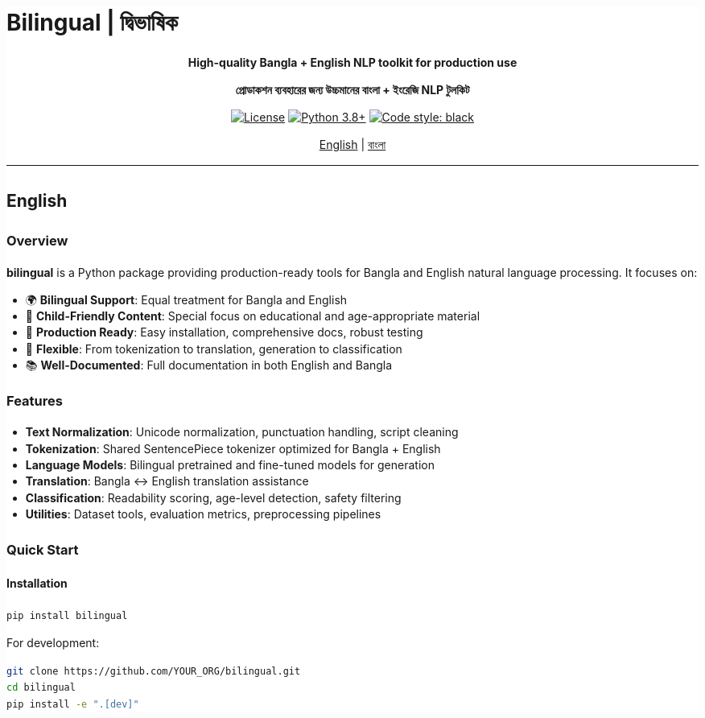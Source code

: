 # Bilingual | দ্বিভাষিক

<div align="center">

**High-quality Bangla + English NLP toolkit for production use**

**প্রোডাকশন ব্যবহারের জন্য উচ্চমানের বাংলা + ইংরেজি NLP টুলকিট**

[![License](https://img.shields.io/badge/License-Apache%202.0-blue.svg)](LICENSE)
[![Python 3.8+](https://img.shields.io/badge/python-3.8+-blue.svg)](https://www.python.org/downloads/)
[![Code style: black](https://img.shields.io/badge/code%20style-black-000000.svg)](https://github.com/psf/black)

[English](#english) | [বাংলা](#বাংলা)

</div>

---

## English

### Overview

**bilingual** is a Python package providing production-ready tools for Bangla and English natural language processing. It focuses on:

- 🌍 **Bilingual Support**: Equal treatment for Bangla and English
- 👶 **Child-Friendly Content**: Special focus on educational and age-appropriate material
- 🚀 **Production Ready**: Easy installation, comprehensive docs, robust testing
- 🔧 **Flexible**: From tokenization to translation, generation to classification
- 📚 **Well-Documented**: Full documentation in both English and Bangla

### Features

- **Text Normalization**: Unicode normalization, punctuation handling, script cleaning
- **Tokenization**: Shared SentencePiece tokenizer optimized for Bangla + English
- **Language Models**: Bilingual pretrained and fine-tuned models for generation
- **Translation**: Bangla ↔ English translation assistance
- **Classification**: Readability scoring, age-level detection, safety filtering
- **Utilities**: Dataset tools, evaluation metrics, preprocessing pipelines

### Quick Start

#### Installation

```bash
pip install bilingual
```

For development:

```bash
git clone https://github.com/YOUR_ORG/bilingual.git
cd bilingual
pip install -e ".[dev]"
```
